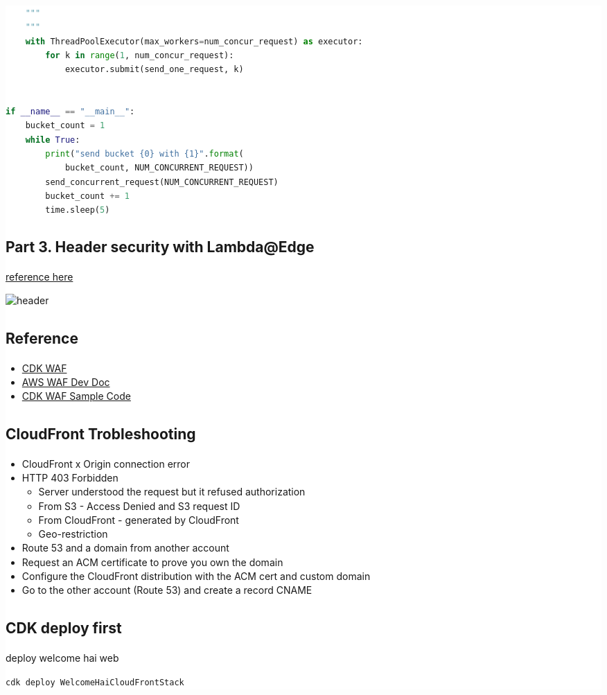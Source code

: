 ```python
    """
    """
    with ThreadPoolExecutor(max_workers=num_concur_request) as executor:
        for k in range(1, num_concur_request):
            executor.submit(send_one_request, k)


if __name__ == "__main__":
    bucket_count = 1
    while True:
        print("send bucket {0} with {1}".format(
            bucket_count, NUM_CONCURRENT_REQUEST))
        send_concurrent_request(NUM_CONCURRENT_REQUEST)
        bucket_count += 1
        time.sleep(5)
```

## Part 3. Header security with Lambda@Edge

[reference here](https://aws.amazon.com/blogs/networking-and-content-delivery/adding-http-security-headers-using-lambdaedge-and-amazon-cloudfront/)

![header](https://user-images.githubusercontent.com/20411077/170638794-c2558960-de65-4e4c-b5e9-2a068c8f584e.png)

## Reference

- [CDK WAF](https://docs.aws.amazon.com/cdk/api/v2/docs/aws-cdk-lib.aws_wafv2.CfnWebACL.html)
- [AWS WAF Dev Doc](https://docs.aws.amazon.com/waf/latest/developerguide/waf-chapter.html)
- [CDK WAF Sample Code](https://github.com/aws-samples/aws-cdk-examples/blob/master/typescript/waf/waf-cloudfront.ts)

## CloudFront Trobleshooting

- CloudFront x Origin connection error
- HTTP 403 Forbidden
  - Server understood the request but it refused authorization
  - From S3 - Access Denied and S3 request ID
  - From CloudFront - generated by CloudFront
  - Geo-restriction
- Route 53 and a domain from another account
- Request an ACM certificate to prove you own the domain
- Configure the CloudFront distribution with the ACM cert and custom domain
- Go to the other account (Route 53) and create a record CNAME

## CDK deploy first

deploy welcome hai web

```bash
cdk deploy WelcomeHaiCloudFrontStack
```
